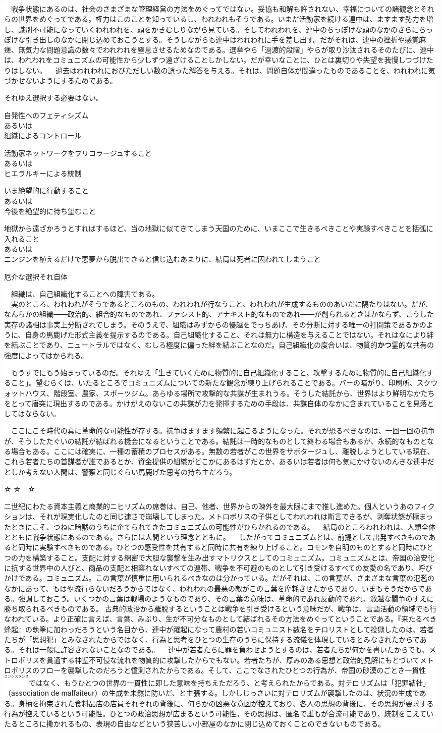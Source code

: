 　戦争状態にあるのは、社会のさまざまな管理経営の方法をめぐってではない。妥協も和解も許されない、幸福についての諸観念とそれらの世界をめぐってである。権力はこのことを知っているし、われわれもそうである。いまだ活動家を続ける連中は、ますます勢力を増し、識別不可能になっていくわれわれを、頭をかきむしりながら見ている。そしてわれわれを、連中のちっぽけな頭のなかのさらにちっぽけな引き出しのなかに閉じ込めておこうとする。そうしながらも連中はわれわれに手を差し出す。だがそれは、連中の挫折や感覚麻痺、無気力な問題意識の数々でわれわれを窒息させるためなのである。選挙やら「過渡的段階」やらが取り沙汰されるそのたびに、連中は、われわれをコミュニズムの可能性から少しずつ遠ざけることしかしない。だが幸いなことに、ひとは裏切りや失望を我慢しつづけたりはしない。
　過去はわれわれにおびただしい数の誤った解答を与える。それは、問題自体が間違ったものであることを、われわれに気づかせないようにするためである。

それゆえ選択する必要はない。

自発性へのフェティシズム  
あるいは  
組織によるコントロール

活動家ネットワークをブリコラージュすること  
あるいは  
ヒエラルキーによる統制

いま絶望的に行動すること  
あるいは  
今後を絶望的に待ち望むこと

地獄から遠ざかろうとすればするほど、当の地獄に似てきてしまう天国のために、いまここで生きるべきことや実験すべきことを括弧に入れること  
あるいは  
ニンジンを植えるだけで悪夢から脱出できると信じ込むあまりに、結局は死者に囚われてしまうこと

厄介な選択それ自体

　組織は、自己組織化することへの障害である。  
　実のところ、われわれがそうであるところのもの、われわれが行なうこと、われわれが生成するもののあいだに隔たりはない。だが、なんらかの組織――政治的、組合的なものであれ、ファシスト的、アナキスト的なものであれ――が創られるときはかならず、こうした実存の諸相は事実上分断されてしまう。そのうえで、組織はみずからの優越をでっちあげ、その分断に対する唯一の打開策であるかのように、自身の馬鹿げた形式主義を提示するのである。自己組織化すること、それは無力に構造を与えることではない。それはなにより絆を結ぶことであり、ニュートラルではなく、むしろ極度に偏った絆を結ぶことなのだ。自己組織化の度合いは、物質的**かつ**霊的な共有の強度によってはかられる。

　もうすでにもう始まっているのだ。それゆえ「生きていくために物質的に自己組織化すること、攻撃するために物質的に自己組織化すること」。望むらくは、いたるところでコミュニズムについての新たな観念が練り上げられることである。バーの暗がり、印刷所、スクウォットハウス、階段室、農家、スポーツジム。あらゆる場所で攻撃的な共謀が生まれうる。そうした結託から、世界はより鮮明なかたちをとって唐突に現出するのである。かけがえのないこの共謀が力を発揮するための手段は、共謀自体のなかに含まれていることを見落としてはならない。

　ここにこそ時代の真に革命的な可能性が存する。抗争はますます頻繁に起こるようになった。それが恐るべきなのは、一回一回の抗争が、そうしたたぐいの結託が結ばれる機会になるということである。結託は一時的なものとして終わる場合もあるが、永続的なものとなる場合もある。ここには確実に、一種の蓄積のプロセスがある。無数の若者がこの世界をサボタージュし、離脱しようとしている現在、これら若者たちの首謀者が誰であるとか、資金提供の組織がどこかにあるはずだとか、あるいは若者は何も気にかけないのんきな連中だとしか考えない人間は、警察と同じぐらい馬鹿げた思考の持ち主だろう。

☆
☆　☆

二世紀にわたる資本主義と商業的ニヒリズムの席巻は、自己、他者、世界からの疎外を最大限にまで推し進めた。個人というあのフィクションは、それが現実化したのと同じ速さで崩壊してしまった。メトロポリスの子供としてわれわれは断言できるが、剥奪状態が極まったときにこそ、つねに暗黙のうちに企てられてきたコミュニズムの可能性がひらかれるのである。
　結局のところわれわれは、人類全体とともに戦争状態にあるのである。さらには人間という理念とともに。
　したがってコミュニズムとは、前提として出発すべきものであると同時に実験すべきものである。ひとつの感受性を共有すると同時に共有を練り上げること。コモンを自明のものとすると同時にひとつの力を構築すること。支配に対する綿密で大胆な襲撃を生み出すマトリクスとしてのコミュニズム。コミュニズムとは、帝国の治安化に抗する世界中の人びと、商品の支配と相容れないすべての連帯、戦争を不可避のものとして引き受けるすべての友愛の名であり、呼びかけである。コミュニズム。この言葉が慎重に用いられるべきなのは分かっている。だがそれは、この言葉が、さまざまな言葉の氾濫のなかにあって、もはや流行らないだろうからではなく、われわれの最悪の敵がこの言葉を摩耗させたからであり、いまもそうだからである。強調しておこう。いくつかの言葉は戦場のようなものであり、その言葉の意味は、革命的であれ反動的であれ、激越な闘争のすえに勝ち取られるべきものである。
古典的政治から離脱するということは戦争を引き受けるという意味だが、戦争は、言語活動の領域でも行なわれている。より正確に言えば、言葉、みぶり、生が不可分なものとして結ばれるその方法をめぐってということである。『来たるべき蜂起』の執筆に加わっだろうという名目から、連中が躍起になって農村の若いコミュニスト数名をテロリストとして投獄したのは、若者たちが「思想犯」とみなされたからではなく、行為と思考をひとつの生存のうちに保持する流儀を体現しているとみなされたからである。それは一般に許容されないことなのである。
　連中が若者たちに罪を負わせようとするのは、若者たちが何かを書いたからでも、メトロポリスを貫通する神聖不可侵な流れを物質的に攻撃したからでもない。若者たちが、厚みのある思想と政治的見解にもとづいてメトロポリスのフローを襲撃したのだろうと憶測されたからである。そして、ここでなされたひとつの行為が、帝国の砂漠のごとき一貫性<ruby><rp>（</rp><rt>コンシスタンス</rt><rp>）</rp></ruby>ではなく、もうひとつの世界の一貫性に即した意味を持ちえただろう、と考えられたからである。対テロリズムは「犯罪結社」（association de malfaiteur）の生成を未然に防いだ、と主張する。しかしじっさいに対テロリズムが襲撃したのは、状況の生成である。身柄を拘束された食料品店の店員それぞれの背後に、何らかの凶悪な意図が控えており、各人の思想の背後に、その思想が要求する行為が控えているという可能性。ひとつの政治思想が広まるという可能性。その思想は、匿名で誰もが合流可能であり、統制をこえていたるところに撒かれるもの、表現の自由などという狭苦しい小部屋のなかに閉じ込めておくことのできないものである。
